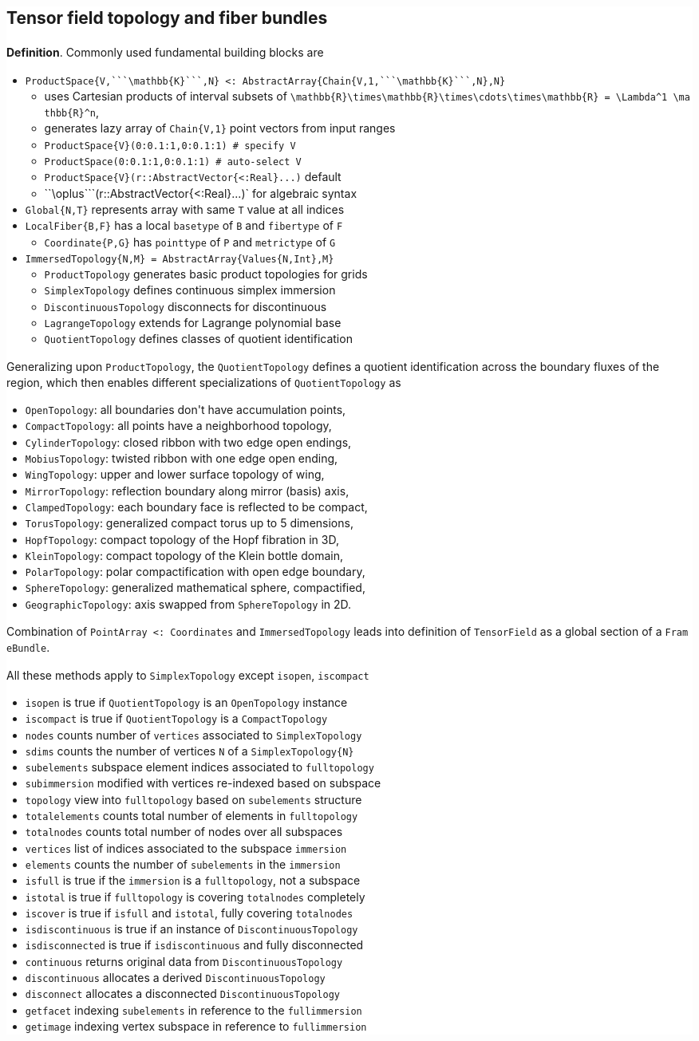 ## Tensor field topology and fiber bundles

**Definition**. Commonly used fundamental building blocks are
* `ProductSpace{V,```\mathbb{K}```,N} <: AbstractArray{Chain{V,1,```\mathbb{K}```,N},N}`
    * uses Cartesian products of interval subsets of `` \mathbb{R}\times\mathbb{R}\times\cdots\times\mathbb{R} = \Lambda^1 \mathbb{R}^n ``,
    * generates lazy array of `Chain{V,1}` point vectors from input ranges
    * `ProductSpace{V}(0:0.1:1,0:0.1:1) # specify V`
    * `ProductSpace(0:0.1:1,0:0.1:1) # auto-select V`
    * `ProductSpace{V}(r::AbstractVector{<:Real}...)` default
    * ``\oplus```(r::AbstractVector{<:Real}...)` for algebraic syntax
* `Global{N,T}` represents array with same ``T`` value at all indices
* `LocalFiber{B,F}` has a local `basetype` of ``B`` and `fibertype` of ``F``
    * `Coordinate{P,G}` has `pointtype` of ``P`` and `metrictype` of ``G``
* `ImmersedTopology{N,M} = AbstractArray{Values{N,Int},M}`
    * `ProductTopology` generates basic product topologies for grids
    * `SimplexTopology` defines continuous simplex immersion
    * `DiscontinuousTopology` disconnects for discontinuous
    * `LagrangeTopology` extends for Lagrange polynomial base
    * `QuotientTopology` defines classes of quotient identification

Generalizing upon `ProductTopology`, the `QuotientTopology` defines a quotient identification across the boundary fluxes of the region,
which then enables different specializations of `QuotientTopology` as

* `OpenTopology`: all boundaries don't have accumulation points,
* `CompactTopology`: all points have a neighborhood topology,
* `CylinderTopology`: closed ribbon with two edge open endings,
* `MobiusTopology`: twisted ribbon with one edge open ending,
* `WingTopology`: upper and lower surface topology of wing,
* `MirrorTopology`: reflection boundary along mirror (basis) axis,
* `ClampedTopology`: each boundary face is reflected to be compact,
* `TorusTopology`: generalized compact torus up to 5 dimensions,
* `HopfTopology`: compact topology of the Hopf fibration in 3D,
* `KleinTopology`: compact topology of the Klein bottle domain,
* `PolarTopology`: polar compactification with open edge boundary,
* `SphereTopology`: generalized mathematical sphere, compactified,
* `GeographicTopology`: axis swapped from `SphereTopology` in 2D.

Combination of `PointArray <: Coordinates` and `ImmersedTopology` leads into definition of `TensorField` as a global section of a `FrameBundle`.

All these methods apply to `SimplexTopology` except `isopen`, `iscompact`
* `isopen` is true if `QuotientTopology` is an `OpenTopology` instance
* `iscompact` is true if `QuotientTopology` is a `CompactTopology`
* `nodes` counts number of `vertices` associated to `SimplexTopology`
* `sdims` counts the number of vertices ``N`` of a `SimplexTopology{N}`
* `subelements` subspace element indices associated to `fulltopology`
* `subimmersion` modified with vertices re-indexed based on subspace
* `topology` view into `fulltopology` based on `subelements` structure
* `totalelements` counts total number of elements in `fulltopology`
* `totalnodes` counts total number of nodes over all subspaces
* `vertices` list of indices associated to the subspace `immersion`
* `elements` counts the number of `subelements` in the `immersion`
* `isfull` is true if the `immersion` is a `fulltopology`, not a subspace
* `istotal` is true if `fulltopology` is covering `totalnodes` completely
* `iscover` is true if `isfull` and `istotal`, fully covering `totalnodes`
* `isdiscontinuous` is true if an instance of `DiscontinuousTopology`
* `isdisconnected` is true if `isdiscontinuous` and fully disconnected
* `continuous` returns original data from `DiscontinuousTopology`
* `discontinuous` allocates a derived `DiscontinuousTopology`
* `disconnect` allocates a disconnected `DiscontinuousTopology`
* `getfacet` indexing `subelements` in reference to the `fullimmersion`
* `getimage` indexing vertex subspace in reference to `fullimmersion`
